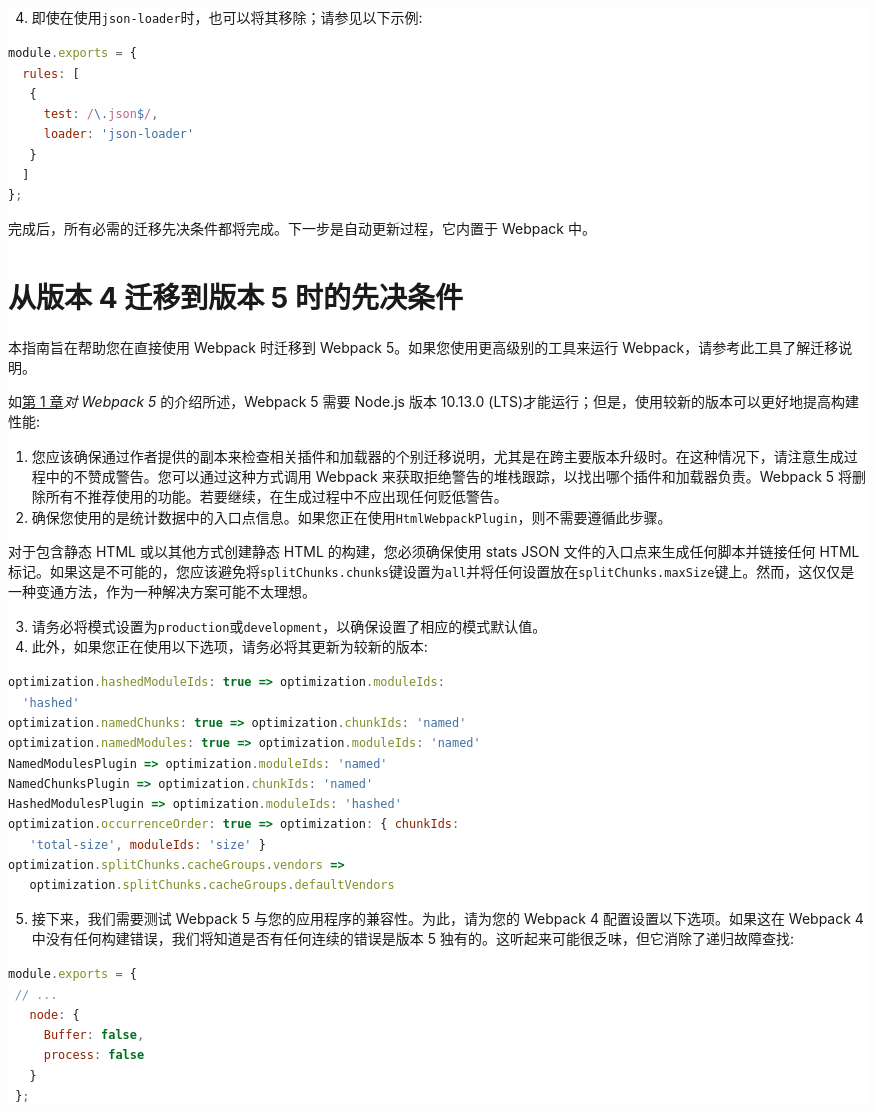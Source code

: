 4.  即使在使用`json-loader`时，也可以将其移除；请参见以下示例:

```js
module.exports = {
  rules: [
   {
     test: /\.json$/,
     loader: 'json-loader'
   }
  ]
};
```

完成后，所有必需的迁移先决条件都将完成。下一步是自动更新过程，它内置于 Webpack 中。

# 从版本 4 迁移到版本 5 时的先决条件

本指南旨在帮助您在直接使用 Webpack 时迁移到 Webpack 5。如果您使用更高级别的工具来运行 Webpack，请参考此工具了解迁移说明。

如[第 1 章](1.html)*对 Webpack 5* 的介绍所述，Webpack 5 需要 Node.js 版本 10.13.0 (LTS)才能运行；但是，使用较新的版本可以更好地提高构建性能:

1.  您应该确保通过作者提供的副本来检查相关插件和加载器的个别迁移说明，尤其是在跨主要版本升级时。在这种情况下，请注意生成过程中的不赞成警告。您可以通过这种方式调用 Webpack 来获取拒绝警告的堆栈跟踪，以找出哪个插件和加载器负责。Webpack 5 将删除所有不推荐使用的功能。若要继续，在生成过程中不应出现任何贬低警告。
2.  确保您使用的是统计数据中的入口点信息。如果您正在使用`HtmlWebpackPlugin`，则不需要遵循此步骤。

对于包含静态 HTML 或以其他方式创建静态 HTML 的构建，您必须确保使用 stats JSON 文件的入口点来生成任何脚本并链接任何 HTML 标记。如果这是不可能的，您应该避免将`splitChunks.chunks`键设置为`all`并将任何设置放在`splitChunks.maxSize`键上。然而，这仅仅是一种变通方法，作为一种解决方案可能不太理想。

3.  请务必将模式设置为`production`或`development`，以确保设置了相应的模式默认值。
4.  此外，如果您正在使用以下选项，请务必将其更新为较新的版本:

```js
optimization.hashedModuleIds: true => optimization.moduleIds:
  'hashed'
optimization.namedChunks: true => optimization.chunkIds: 'named'
optimization.namedModules: true => optimization.moduleIds: 'named'
NamedModulesPlugin => optimization.moduleIds: 'named'
NamedChunksPlugin => optimization.chunkIds: 'named'
HashedModulesPlugin => optimization.moduleIds: 'hashed'
optimization.occurrenceOrder: true => optimization: { chunkIds:
   'total-size', moduleIds: 'size' }
optimization.splitChunks.cacheGroups.vendors =>
   optimization.splitChunks.cacheGroups.defaultVendors
```

5.  接下来，我们需要测试 Webpack 5 与您的应用程序的兼容性。为此，请为您的 Webpack 4 配置设置以下选项。如果这在 Webpack 4 中没有任何构建错误，我们将知道是否有任何连续的错误是版本 5 独有的。这听起来可能很乏味，但它消除了递归故障查找:

```js
module.exports = {
 // ...
   node: {
     Buffer: false,
     process: false
   }
 };
```
